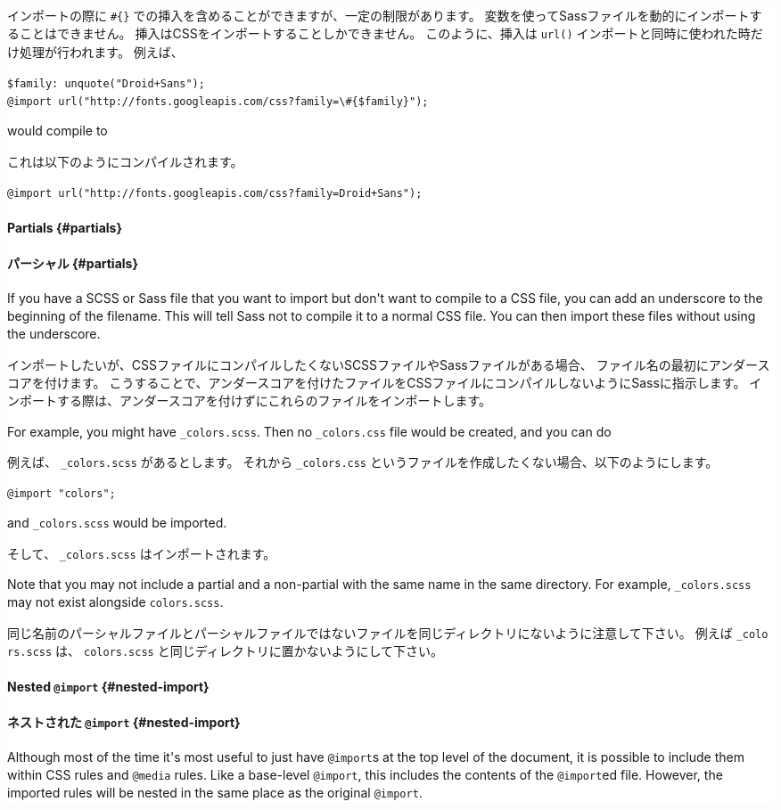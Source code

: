 インポートの際に `#{}` での挿入を含めることができますが、一定の制限があります。
変数を使ってSassファイルを動的にインポートすることはできません。
挿入はCSSをインポートすることしかできません。
このように、挿入は `url()` インポートと同時に使われた時だけ処理が行われます。
例えば、

    $family: unquote("Droid+Sans");
    @import url("http://fonts.googleapis.com/css?family=\#{$family}");

would compile to

これは以下のようにコンパイルされます。

    @import url("http://fonts.googleapis.com/css?family=Droid+Sans");

#### Partials {#partials}

#### パーシャル {#partials}

If you have a SCSS or Sass file that you want to import
but don't want to compile to a CSS file,
you can add an underscore to the beginning of the filename.
This will tell Sass not to compile it to a normal CSS file.
You can then import these files without using the underscore.

インポートしたいが、CSSファイルにコンパイルしたくないSCSSファイルやSassファイルがある場合、
ファイル名の最初にアンダースコアを付けます。
こうすることで、アンダースコアを付けたファイルをCSSファイルにコンパイルしないようにSassに指示します。
インポートする際は、アンダースコアを付けずにこれらのファイルをインポートします。

For example, you might have `_colors.scss`.
Then no `_colors.css` file would be created,
and you can do

例えば、 `_colors.scss` があるとします。
それから `_colors.css` というファイルを作成したくない場合、以下のようにします。

    @import "colors";

and `_colors.scss` would be imported.

そして、 `_colors.scss` はインポートされます。

Note that you may not include a partial and a non-partial with the same name in
the same directory. For example, `_colors.scss` may not exist alongside
`colors.scss`.

同じ名前のパーシャルファイルとパーシャルファイルではないファイルを同じディレクトリにないように注意して下さい。
例えば `_colors.scss` は、 `colors.scss` と同じディレクトリに置かないようにして下さい。

#### Nested `@import` {#nested-import}

#### ネストされた `@import` {#nested-import}

Although most of the time it's most useful to just have `@import`s
at the top level of the document,
it is possible to include them within CSS rules and `@media` rules.
Like a base-level `@import`, this includes the contents of the `@import`ed file.
However, the imported rules will be nested in the same place as the original `@import`.
